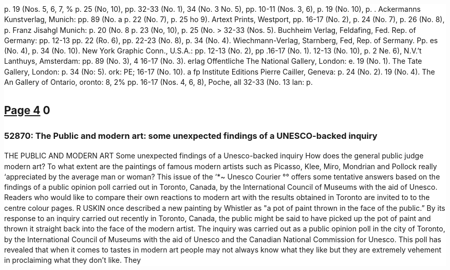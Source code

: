 p. 19 (Nos. 5, 6, 7, % p. 25 (No, 10), pp. 32-33 (No. 1), 34 (No. 3 
No. 5), pp. 10-11 (Nos. 3, 6), p. 19 (No. 10), p. 
. Ackermanns Kunstverlag, Munich: pp. 89 (No. a 
p. 22 (No. 7), p. 25 ho 9). Artext Prints, Westport, 
pp. 16-17 (No. 2), p. 24 (No. 7), p. 26 (No. 8), p. 
Franz Jisahgl Munich: p. 20 (No. 8 p. 23 (No, 10), p. 25 (No. > 
32-33 (Nos. 5). Buchheim Verlag, Feldafing, Fed. Rep. of Germany: pp. 12-13 
pp. 22 (Ro. 6), pp. 22-23 (No. 8), p. 34 (No. 4). Wiechmann-Verlag, Starnberg, 
Fed, Rep. of Sermany. Pp. es (No. 4), p. 34 (No. 10). New York Graphic 
Conn., U.S.A.: pp. 12-13 (No. 2), pp .16-17 (No. 1). 
12-13 (No. 10), p. 2 Ne. 6), 
N.V.’t Lanthuys, Amsterdam: pp. 89 (No. 3), 4 16-17 (No. 3). 
erlag Offentliche 
The National Gallery, London: e. 19 (No. 1). 
The Tate Gallery, London: p. 34 (No: 5). 
ork: PE; 16-17 (No. 10). a fp Institute 
Editions Pierre Cailler, Geneva: p. 24 (No. 2). 
19 (No. 4). The An Gallery of Ontario, oronto: 
8, 2% pp. 16-17 (Nos. 4, 6, 8), 
Poche, all 
32-33 (No. 13 
lan: p.   

## [Page 4](078380engo.pdf#page=4) 0

### 52870: The Public and modern art: some unexpected findings of a UNESCO-backed inquiry

THE PUBLIC 
AND 
MODERN ART 
Some unexpected findings 
of a Unesco-backed inquiry 
How does the general public judge modern art? To what 
extent are the paintings of famous modern artists such as 
Picasso, Klee, Miro, Mondrian and Pollock really ‘appreciated 
by the average man or woman? This issue of the ‘*~ Unesco 
Courier °° offers some tentative answers based on the findings 
of a public opinion poll carried out in Toronto, Canada, by the 
International Council of Museums with the aid of Unesco. 
Readers who would like to compare their own reactions to 
modern art with the results obtained in Toronto are invited to 
to the centre colour pages. 
R USKIN once described a 
new painting by Whistler as "a pot 
of paint thrown in the face of the 
public.” By its response to an inquiry 
carried out recently in Toronto, 
Canada, the public might be said to 
have picked up the pot of paint and 
thrown it straight back into the face 
of the modern artist. 
The inquiry was carried out as a 
public opinion poll in the city of 
Toronto, by the International Council 
of Museums with the aid of Unesco 
and the Canadian National Commission 
for Unesco. 
This poll has revealed that when it 
comes to tastes in modern art people 
may not always know what they like 
but they are extremely vehement in 
proclaiming what they don’t like. They 